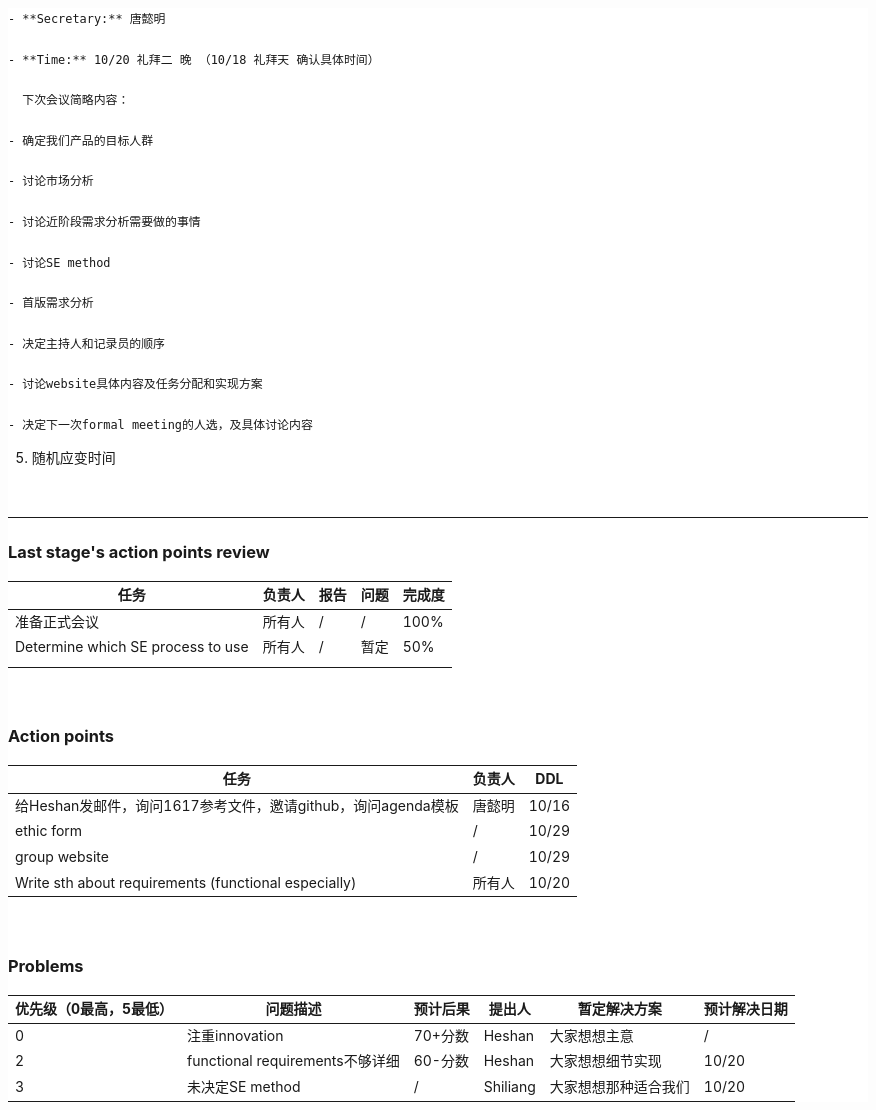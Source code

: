 	- **Secretary:** 唐懿明
	
	- **Time:** 10/20 礼拜二 晚 （10/18 礼拜天 确认具体时间）
	
	  下次会议简略内容：
	
	- 确定我们产品的目标人群
	
	- 讨论市场分析
	
	- 讨论近阶段需求分析需要做的事情
	
	- 讨论SE method
	
	- 首版需求分析
	
	- 决定主持人和记录员的顺序
	
	- 讨论website具体内容及任务分配和实现方案
	
	- 决定下一次formal meeting的人选，及具体讨论内容
	

5. 随机应变时间

<br>

-------


### Last stage's action points review

| **任务** | **负责人** | **报告** | **问题** | **完成度** |
| -------- | --------- | -------- | -------- | ---------- |
| 准备正式会议 | 所有人 | / | / | 100% |
| Determine which SE process to use | 所有人 | / | 暂定 | 50% |
|                                   |  |  |          |            |

<br>


### Action points 

| **任务**                                                     | **负责人** | **DDL** |
| ------------------------------------------------------------ | ---------- | ------- |
| 给Heshan发邮件，询问1617参考文件，邀请github，询问agenda模板 | 唐懿明     | 10/16   |
| ethic form                                                   | /          | 10/29   |
| group website                                                | /          | 10/29   |
| Write sth about requirements (functional especially)         | 所有人     | 10/20   |

<br>

### Problems

| **优先级（0最高，5最低）** | **问题描述**                    | **预计后果** | **提出人** | **暂定解决方案**     | **预计解决日期** |
| -------------------------- | ------------------------------- | ------------ | ---------- | -------------------- | ---------------- |
| 0                          | 注重innovation                  | 70+分数      | Heshan     | 大家想想主意         | /                |
| 2                          | functional requirements不够详细 | 60-分数      | Heshan     | 大家想想细节实现     | 10/20            |
| 3                          | 未决定SE method                 | /            | Shiliang   | 大家想想那种适合我们 | 10/20            |
